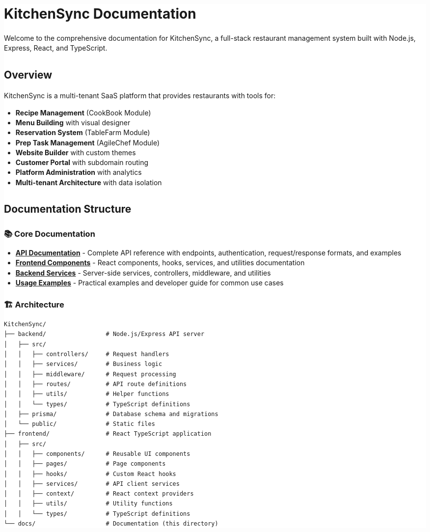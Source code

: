 # KitchenSync Documentation

Welcome to the comprehensive documentation for KitchenSync, a full-stack restaurant management system built with Node.js, Express, React, and TypeScript.

## Overview

KitchenSync is a multi-tenant SaaS platform that provides restaurants with tools for:
- **Recipe Management** (CookBook Module)
- **Menu Building** with visual designer
- **Reservation System** (TableFarm Module)
- **Prep Task Management** (AgileChef Module)
- **Website Builder** with custom themes
- **Customer Portal** with subdomain routing
- **Platform Administration** with analytics
- **Multi-tenant Architecture** with data isolation

## Documentation Structure

### 📚 Core Documentation

- **[API Documentation](./API_DOCUMENTATION.md)** - Complete API reference with endpoints, authentication, request/response formats, and examples
- **[Frontend Components](./FRONTEND_COMPONENTS.md)** - React components, hooks, services, and utilities documentation
- **[Backend Services](./BACKEND_SERVICES.md)** - Server-side services, controllers, middleware, and utilities
- **[Usage Examples](./USAGE_EXAMPLES.md)** - Practical examples and developer guide for common use cases

### 🏗️ Architecture

```
KitchenSync/
├── backend/                 # Node.js/Express API server
│   ├── src/
│   │   ├── controllers/     # Request handlers
│   │   ├── services/        # Business logic
│   │   ├── middleware/      # Request processing
│   │   ├── routes/          # API route definitions
│   │   ├── utils/           # Helper functions
│   │   └── types/           # TypeScript definitions
│   ├── prisma/              # Database schema and migrations
│   └── public/              # Static files
├── frontend/                # React TypeScript application
│   ├── src/
│   │   ├── components/      # Reusable UI components
│   │   ├── pages/           # Page components
│   │   ├── hooks/           # Custom React hooks
│   │   ├── services/        # API client services
│   │   ├── context/         # React context providers
│   │   ├── utils/           # Utility functions
│   │   └── types/           # TypeScript definitions
└── docs/                    # Documentation (this directory)
```
